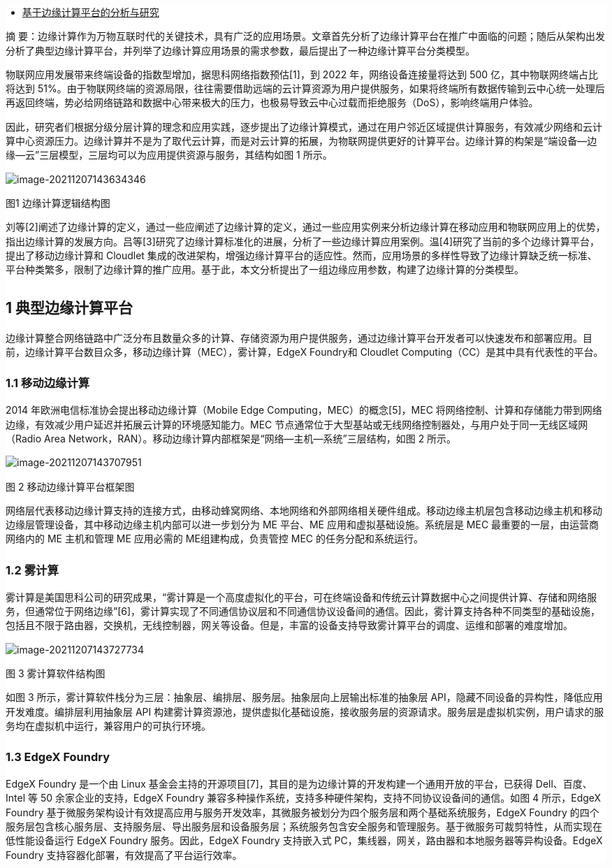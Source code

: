 - [基于边缘计算平台的分析与研究](https://mp.weixin.qq.com/s?__biz=MzIyNDc4MTQxNw%3D%3D&mid=2247485170&idx=1&sn=667ce03aa3ab1ce35c88749dd624defc&scene=45#wechat_redirect)

摘 要：边缘计算作为万物互联时代的关键技术，具有广泛的应用场景。文章首先分析了边缘计算平台在推广中面临的问题；随后从架构出发分析了典型边缘计算平台，并列举了边缘计算应用场景的需求参数，最后提出了一种边缘计算平台分类模型。

物联网应用发展带来终端设备的指数型增加，据思科网络指数预估[1]，到 2022 年，网络设备连接量将达到 500 亿，其中物联网终端占比将达到 51%。由于物联网终端的资源局限，往往需要借助远端的云计算资源为用户提供服务，如果将终端所有数据传输到云中心统一处理后再返回终端，势必给网络链路和数据中心带来极大的压力，也极易导致云中心过载而拒绝服务（DoS），影响终端用户体验。

因此，研究者们根据分级分层计算的理念和应用实践，逐步提出了边缘计算模式，通过在用户邻近区域提供计算服务，有效减少网络和云计算中心资源压力。边缘计算并不是为了取代云计算，而是对云计算的拓展，为物联网提供更好的计算平台。边缘计算的构架是“端设备—边缘—云”三层模型，三层均可以为应用提供资源与服务，其结构如图 1 所示。

![image-20211207143634346](https://gitee.com/er-huomeng/img/raw/master/image-20211207143634346.png)

图1 边缘计算逻辑结构图

刘等[2]阐述了边缘计算的定义，通过一些应阐述了边缘计算的定义，通过一些应用实例来分析边缘计算在移动应用和物联网应用上的优势，指出边缘计算的发展方向。吕等[3]研究了边缘计算标准化的进展，分析了一些边缘计算应用案例。温[4]研究了当前的多个边缘计算平台，提出了移动边缘计算和 Cloudlet 集成的改进架构，增强边缘计算平台的适应性。然而，应用场景的多样性导致了边缘计算缺乏统一标准、平台种类繁多，限制了边缘计算的推广应用。基于此，本文分析提出了一组边缘应用参数，构建了边缘计算的分类模型。

## 1 典型边缘计算平台

边缘计算整合网络链路中广泛分布且数量众多的计算、存储资源为用户提供服务，通过边缘计算平台开发者可以快速发布和部署应用。目前，边缘计算平台数目众多，移动边缘计算（MEC），雾计算，EdgeX Foundry和 Cloudlet Computing（CC）是其中具有代表性的平台。

### 1.1 移动边缘计算

2014 年欧洲电信标准协会提出移动边缘计算（Mobile Edge Computing，MEC）的概念[5]，MEC 将网络控制、计算和存储能力带到网络边缘，有效减少用户延迟并拓展云计算的环境感知能力。MEC 节点通常位于大型基站或无线网络控制器处，与用户处于同一无线区域网（Radio Area Network，RAN）。移动边缘计算内部框架是“网络—主机—系统”三层结构，如图 2 所示。

![image-20211207143707951](https://gitee.com/er-huomeng/img/raw/master/image-20211207143707951.png)

图 2 移动边缘计算平台框架图

网络层代表移动边缘计算支持的连接方式，由移动蜂窝网络、本地网络和外部网络相关硬件组成。移动边缘主机层包含移动边缘主机和移动边缘层管理设备，其中移动边缘主机内部可以进一步划分为 ME 平台、ME 应用和虚拟基础设施。系统层是 MEC 最重要的一层，由运营商网络内的 ME 主机和管理 ME 应用必需的 ME组建构成，负责管控 MEC 的任务分配和系统运行。

### 1.2 雾计算

雾计算是美国思科公司的研究成果，“雾计算是一个高度虚拟化的平台，可在终端设备和传统云计算数据中心之间提供计算、存储和网络服务，但通常位于网络边缘”[6]，雾计算实现了不同通信协议层和不同通信协议设备间的通信。因此，雾计算支持各种不同类型的基础设施，包括且不限于路由器，交换机，无线控制器，网关等设备。但是，丰富的设备支持导致雾计算平台的调度、运维和部署的难度增加。

![image-20211207143727734](https://gitee.com/er-huomeng/img/raw/master/image-20211207143727734.png)

图 3 雾计算软件结构图

如图 3 所示，雾计算软件栈分为三层：抽象层、编排层、服务层。抽象层向上层输出标准的抽象层  API，隐藏不同设备的异构性，降低应用开发难度。编排层利用抽象层 API  构建雾计算资源池，提供虚拟化基础设施，接收服务层的资源请求。服务层是虚拟机实例，用户请求的服务均在虚拟机中运行，兼容用户的可执行环境。

### 1.3 EdgeX Foundry

EdgeX Foundry 是一个由 Linux 基金会主持的开源项目[7]，其目的是为边缘计算的开发构建一个通用开放的平台，已获得 Dell、百度、Intel 等 50 余家企业的支持，EdgeX Foundry 兼容多种操作系统，支持多种硬件架构，支持不同协议设备间的通信。如图 4 所示，EdgeX Foundry 基于微服务架构设计有效提高应用与服务开发效率，其微服务被划分为四个服务层和两个基础系统服务，EdgeX Foundry 的四个服务层包含核心服务层、支持服务层、导出服务层和设备服务层；系统服务包含安全服务和管理服务。基于微服务可裁剪特性，从而实现在低性能设备运行 EdgeX Foundry 服务。因此，EdgeX Foundry 支持嵌入式 PC，集线器，网关，路由器和本地服务器等异构设备。EdgeX Foundry 支持容器化部署，有效提高了平台运行效率。
